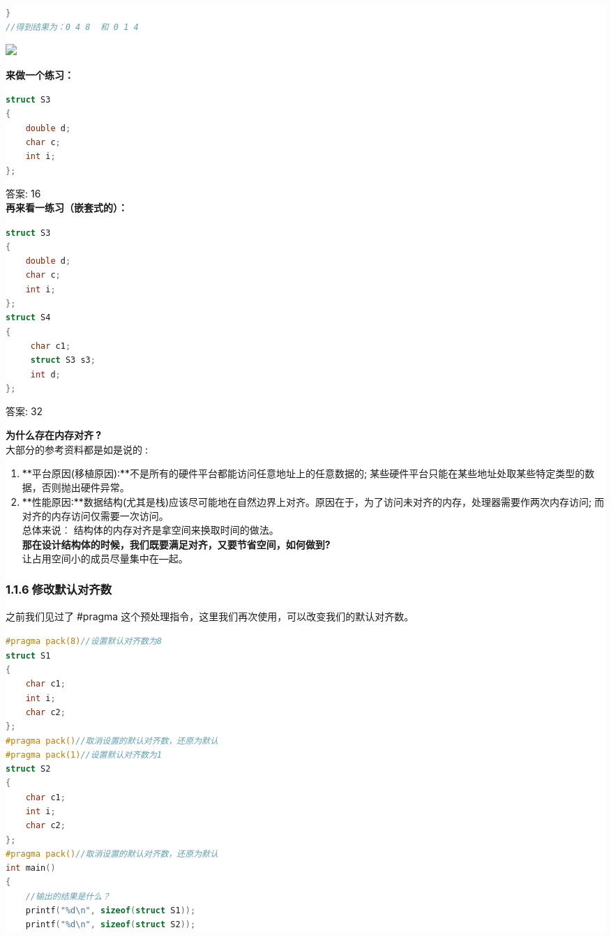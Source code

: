 ```c
}
//得到结果为：0 4 8  和 0 1 4
```
![]( http://154.37.212.149:9999/pic/home/bl/img/U1/学习笔记/C语言学习/C语言进阶/C语言进阶4:自定义类型/C语言进阶4-2.png)

**来做一个练习：**
```c
struct S3
{
    double d;
    char c;
    int i;
};
```
答案: 16  
**再来看一练习（嵌套式的）：**
```c
struct S3
{
    double d;
    char c;
    int i;
};
struct S4
{
     char c1;
     struct S3 s3;
     int d;
};
```
答案: 32

**为什么存在内存对齐 ?**  
大部分的参考资料都是如是说的 : 
1. **平台原因(移植原因)∶**不是所有的硬件平台都能访问任意地址上的任意数据的; 某些硬件平台只能在某些地址处取某些特定类型的数据，否则抛出硬件异常。
2. **性能原因∶**数据结构(尤其是栈)应该尽可能地在自然边界上对齐。原因在于，为了访问未对齐的内存，处理器需要作两次内存访问; 而对齐的内存访问仅需要一次访问。  
总体来说︰ 结构体的内存对齐是拿空间来换取时间的做法。  
**那在设计结构体的时候，我们既要满足对齐，又要节省空间，如何做到?**  
让占用空间小的成员尽量集中在—起。  

### 1.1.6 修改默认对齐数  
之前我们见过了 #pragma 这个预处理指令，这里我们再次使用，可以改变我们的默认对齐数。
```c
#pragma pack(8)//设置默认对齐数为8
struct S1
{
    char c1;
    int i;
    char c2;
};
#pragma pack()//取消设置的默认对齐数，还原为默认
#pragma pack(1)//设置默认对齐数为1
struct S2
{
    char c1;
    int i;
    char c2;
};
#pragma pack()//取消设置的默认对齐数，还原为默认
int main()
{
    //输出的结果是什么？
    printf("%d\n", sizeof(struct S1));
    printf("%d\n", sizeof(struct S2));
```